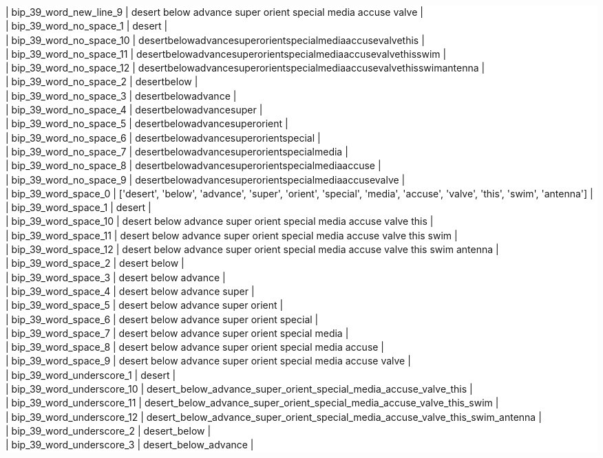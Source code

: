 | bip_39_word_new_line_9 | desert
below
advance
super
orient
special
media
accuse
valve |  
| bip_39_word_no_space_1 | desert |  
| bip_39_word_no_space_10 | desertbelowadvancesuperorientspecialmediaaccusevalvethis |  
| bip_39_word_no_space_11 | desertbelowadvancesuperorientspecialmediaaccusevalvethisswim |  
| bip_39_word_no_space_12 | desertbelowadvancesuperorientspecialmediaaccusevalvethisswimantenna |  
| bip_39_word_no_space_2 | desertbelow |  
| bip_39_word_no_space_3 | desertbelowadvance |  
| bip_39_word_no_space_4 | desertbelowadvancesuper |  
| bip_39_word_no_space_5 | desertbelowadvancesuperorient |  
| bip_39_word_no_space_6 | desertbelowadvancesuperorientspecial |  
| bip_39_word_no_space_7 | desertbelowadvancesuperorientspecialmedia |  
| bip_39_word_no_space_8 | desertbelowadvancesuperorientspecialmediaaccuse |  
| bip_39_word_no_space_9 | desertbelowadvancesuperorientspecialmediaaccusevalve |  
| bip_39_word_space_0 | ['desert', 'below', 'advance', 'super', 'orient', 'special', 'media', 'accuse', 'valve', 'this', 'swim', 'antenna'] |  
| bip_39_word_space_1 | desert |  
| bip_39_word_space_10 | desert below advance super orient special media accuse valve this |  
| bip_39_word_space_11 | desert below advance super orient special media accuse valve this swim |  
| bip_39_word_space_12 | desert below advance super orient special media accuse valve this swim antenna |  
| bip_39_word_space_2 | desert below |  
| bip_39_word_space_3 | desert below advance |  
| bip_39_word_space_4 | desert below advance super |  
| bip_39_word_space_5 | desert below advance super orient |  
| bip_39_word_space_6 | desert below advance super orient special |  
| bip_39_word_space_7 | desert below advance super orient special media |  
| bip_39_word_space_8 | desert below advance super orient special media accuse |  
| bip_39_word_space_9 | desert below advance super orient special media accuse valve |  
| bip_39_word_underscore_1 | desert |  
| bip_39_word_underscore_10 | desert_below_advance_super_orient_special_media_accuse_valve_this |  
| bip_39_word_underscore_11 | desert_below_advance_super_orient_special_media_accuse_valve_this_swim |  
| bip_39_word_underscore_12 | desert_below_advance_super_orient_special_media_accuse_valve_this_swim_antenna |  
| bip_39_word_underscore_2 | desert_below |  
| bip_39_word_underscore_3 | desert_below_advance |  